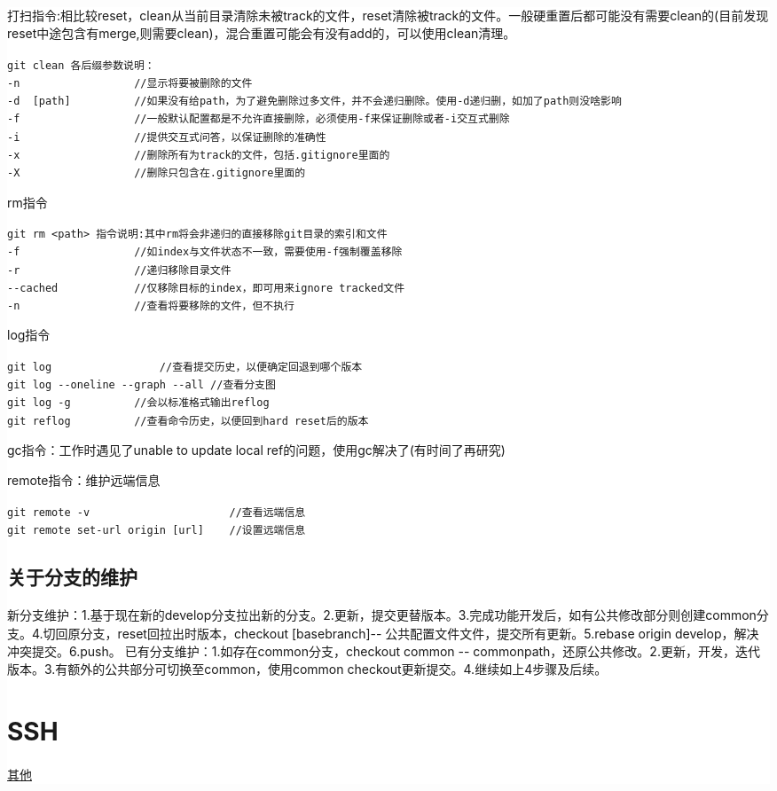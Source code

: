 打扫指令:相比较reset，clean从当前目录清除未被track的文件，reset清除被track的文件。一般硬重置后都可能没有需要clean的(目前发现reset中途包含有merge,则需要clean)，混合重置可能会有没有add的，可以使用clean清理。

```
git clean 各后缀参数说明： 
-n 					//显示将要被删除的文件
-d	[path]			//如果没有给path，为了避免删除过多文件，并不会递归删除。使用-d递归删，如加了path则没啥影响
-f 	 				//一般默认配置都是不允许直接删除，必须使用-f来保证删除或者-i交互式删除
-i					//提供交互式问答，以保证删除的准确性
-x					//删除所有为track的文件，包括.gitignore里面的 
-X					//删除只包含在.gitignore里面的
```

rm指令

```
git rm <path> 指令说明:其中rm将会非递归的直接移除git目录的索引和文件
-f					//如index与文件状态不一致，需要使用-f强制覆盖移除
-r					//递归移除目录文件
--cached			//仅移除目标的index，即可用来ignore tracked文件
-n					//查看将要移除的文件，但不执行
```
log指令

```
git log 				//查看提交历史，以便确定回退到哪个版本
git log --oneline --graph --all	//查看分支图
git log -g			//会以标准格式输出reflog
git reflog 			//查看命令历史，以便回到hard reset后的版本
```

gc指令：工作时遇见了unable to update local ref的问题，使用gc解决了(有时间了再研究)
```
```

remote指令：维护远端信息

```
git remote -v                      //查看远端信息
git remote set-url origin [url]    //设置远端信息
```

## 关于分支的维护
新分支维护：1.基于现在新的develop分支拉出新的分支。2.更新，提交更替版本。3.完成功能开发后，如有公共修改部分则创建common分支。4.切回原分支，reset回拉出时版本，checkout [basebranch]-- 公共配置文件文件，提交所有更新。5.rebase origin develop，解决冲突提交。6.push。
已有分支维护：1.如存在common分支，checkout common -- commonpath，还原公共修改。2.更新，开发，迭代版本。3.有额外的公共部分可切换至common，使用common checkout更新提交。4.继续如上4步骤及后续。
# SSH

[其他](https://hujinyang.blog.csdn.net/article/details/116600163)